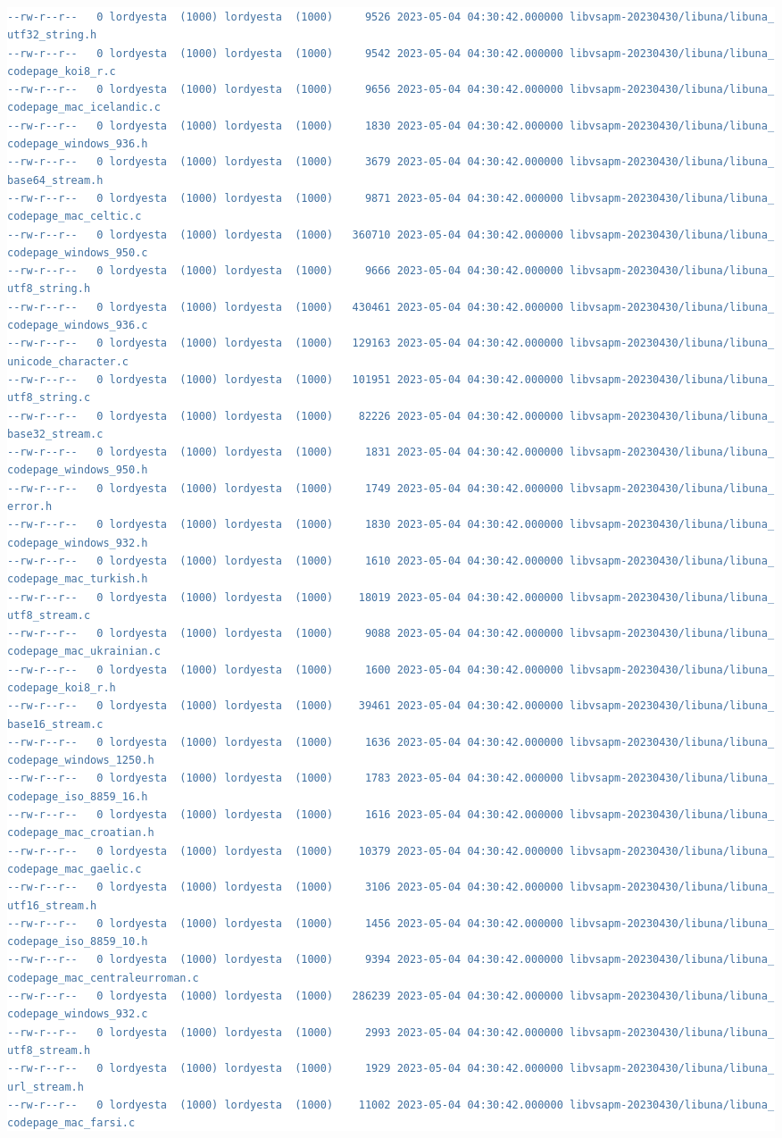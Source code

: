 ```diff
--rw-r--r--   0 lordyesta  (1000) lordyesta  (1000)     9526 2023-05-04 04:30:42.000000 libvsapm-20230430/libuna/libuna_utf32_string.h
--rw-r--r--   0 lordyesta  (1000) lordyesta  (1000)     9542 2023-05-04 04:30:42.000000 libvsapm-20230430/libuna/libuna_codepage_koi8_r.c
--rw-r--r--   0 lordyesta  (1000) lordyesta  (1000)     9656 2023-05-04 04:30:42.000000 libvsapm-20230430/libuna/libuna_codepage_mac_icelandic.c
--rw-r--r--   0 lordyesta  (1000) lordyesta  (1000)     1830 2023-05-04 04:30:42.000000 libvsapm-20230430/libuna/libuna_codepage_windows_936.h
--rw-r--r--   0 lordyesta  (1000) lordyesta  (1000)     3679 2023-05-04 04:30:42.000000 libvsapm-20230430/libuna/libuna_base64_stream.h
--rw-r--r--   0 lordyesta  (1000) lordyesta  (1000)     9871 2023-05-04 04:30:42.000000 libvsapm-20230430/libuna/libuna_codepage_mac_celtic.c
--rw-r--r--   0 lordyesta  (1000) lordyesta  (1000)   360710 2023-05-04 04:30:42.000000 libvsapm-20230430/libuna/libuna_codepage_windows_950.c
--rw-r--r--   0 lordyesta  (1000) lordyesta  (1000)     9666 2023-05-04 04:30:42.000000 libvsapm-20230430/libuna/libuna_utf8_string.h
--rw-r--r--   0 lordyesta  (1000) lordyesta  (1000)   430461 2023-05-04 04:30:42.000000 libvsapm-20230430/libuna/libuna_codepage_windows_936.c
--rw-r--r--   0 lordyesta  (1000) lordyesta  (1000)   129163 2023-05-04 04:30:42.000000 libvsapm-20230430/libuna/libuna_unicode_character.c
--rw-r--r--   0 lordyesta  (1000) lordyesta  (1000)   101951 2023-05-04 04:30:42.000000 libvsapm-20230430/libuna/libuna_utf8_string.c
--rw-r--r--   0 lordyesta  (1000) lordyesta  (1000)    82226 2023-05-04 04:30:42.000000 libvsapm-20230430/libuna/libuna_base32_stream.c
--rw-r--r--   0 lordyesta  (1000) lordyesta  (1000)     1831 2023-05-04 04:30:42.000000 libvsapm-20230430/libuna/libuna_codepage_windows_950.h
--rw-r--r--   0 lordyesta  (1000) lordyesta  (1000)     1749 2023-05-04 04:30:42.000000 libvsapm-20230430/libuna/libuna_error.h
--rw-r--r--   0 lordyesta  (1000) lordyesta  (1000)     1830 2023-05-04 04:30:42.000000 libvsapm-20230430/libuna/libuna_codepage_windows_932.h
--rw-r--r--   0 lordyesta  (1000) lordyesta  (1000)     1610 2023-05-04 04:30:42.000000 libvsapm-20230430/libuna/libuna_codepage_mac_turkish.h
--rw-r--r--   0 lordyesta  (1000) lordyesta  (1000)    18019 2023-05-04 04:30:42.000000 libvsapm-20230430/libuna/libuna_utf8_stream.c
--rw-r--r--   0 lordyesta  (1000) lordyesta  (1000)     9088 2023-05-04 04:30:42.000000 libvsapm-20230430/libuna/libuna_codepage_mac_ukrainian.c
--rw-r--r--   0 lordyesta  (1000) lordyesta  (1000)     1600 2023-05-04 04:30:42.000000 libvsapm-20230430/libuna/libuna_codepage_koi8_r.h
--rw-r--r--   0 lordyesta  (1000) lordyesta  (1000)    39461 2023-05-04 04:30:42.000000 libvsapm-20230430/libuna/libuna_base16_stream.c
--rw-r--r--   0 lordyesta  (1000) lordyesta  (1000)     1636 2023-05-04 04:30:42.000000 libvsapm-20230430/libuna/libuna_codepage_windows_1250.h
--rw-r--r--   0 lordyesta  (1000) lordyesta  (1000)     1783 2023-05-04 04:30:42.000000 libvsapm-20230430/libuna/libuna_codepage_iso_8859_16.h
--rw-r--r--   0 lordyesta  (1000) lordyesta  (1000)     1616 2023-05-04 04:30:42.000000 libvsapm-20230430/libuna/libuna_codepage_mac_croatian.h
--rw-r--r--   0 lordyesta  (1000) lordyesta  (1000)    10379 2023-05-04 04:30:42.000000 libvsapm-20230430/libuna/libuna_codepage_mac_gaelic.c
--rw-r--r--   0 lordyesta  (1000) lordyesta  (1000)     3106 2023-05-04 04:30:42.000000 libvsapm-20230430/libuna/libuna_utf16_stream.h
--rw-r--r--   0 lordyesta  (1000) lordyesta  (1000)     1456 2023-05-04 04:30:42.000000 libvsapm-20230430/libuna/libuna_codepage_iso_8859_10.h
--rw-r--r--   0 lordyesta  (1000) lordyesta  (1000)     9394 2023-05-04 04:30:42.000000 libvsapm-20230430/libuna/libuna_codepage_mac_centraleurroman.c
--rw-r--r--   0 lordyesta  (1000) lordyesta  (1000)   286239 2023-05-04 04:30:42.000000 libvsapm-20230430/libuna/libuna_codepage_windows_932.c
--rw-r--r--   0 lordyesta  (1000) lordyesta  (1000)     2993 2023-05-04 04:30:42.000000 libvsapm-20230430/libuna/libuna_utf8_stream.h
--rw-r--r--   0 lordyesta  (1000) lordyesta  (1000)     1929 2023-05-04 04:30:42.000000 libvsapm-20230430/libuna/libuna_url_stream.h
--rw-r--r--   0 lordyesta  (1000) lordyesta  (1000)    11002 2023-05-04 04:30:42.000000 libvsapm-20230430/libuna/libuna_codepage_mac_farsi.c
```